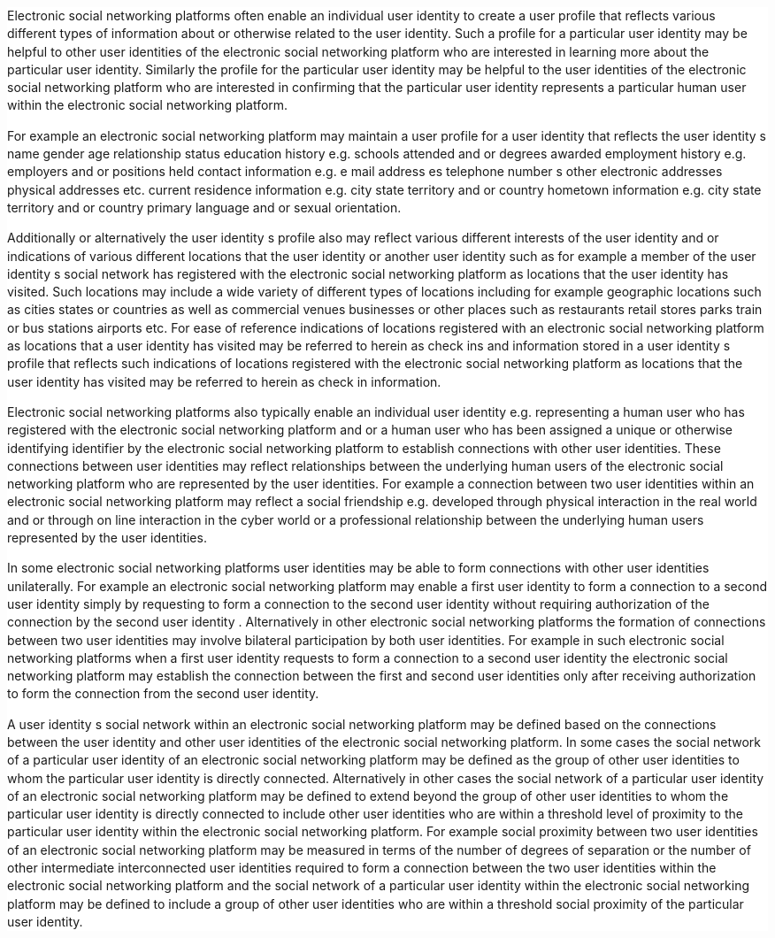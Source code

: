 Electronic social networking platforms often enable an individual user identity to create a user profile that reflects various different types of information about or otherwise related to the user identity. Such a profile for a particular user identity may be helpful to other user identities of the electronic social networking platform who are interested in learning more about the particular user identity. Similarly the profile for the particular user identity may be helpful to the user identities of the electronic social networking platform who are interested in confirming that the particular user identity represents a particular human user within the electronic social networking platform.

For example an electronic social networking platform may maintain a user profile for a user identity that reflects the user identity s name gender age relationship status education history e.g. schools attended and or degrees awarded employment history e.g. employers and or positions held contact information e.g. e mail address es telephone number s other electronic addresses physical addresses etc. current residence information e.g. city state territory and or country hometown information e.g. city state territory and or country primary language and or sexual orientation.

Additionally or alternatively the user identity s profile also may reflect various different interests of the user identity and or indications of various different locations that the user identity or another user identity such as for example a member of the user identity s social network has registered with the electronic social networking platform as locations that the user identity has visited. Such locations may include a wide variety of different types of locations including for example geographic locations such as cities states or countries as well as commercial venues businesses or other places such as restaurants retail stores parks train or bus stations airports etc. For ease of reference indications of locations registered with an electronic social networking platform as locations that a user identity has visited may be referred to herein as check ins and information stored in a user identity s profile that reflects such indications of locations registered with the electronic social networking platform as locations that the user identity has visited may be referred to herein as check in information. 

Electronic social networking platforms also typically enable an individual user identity e.g. representing a human user who has registered with the electronic social networking platform and or a human user who has been assigned a unique or otherwise identifying identifier by the electronic social networking platform to establish connections with other user identities. These connections between user identities may reflect relationships between the underlying human users of the electronic social networking platform who are represented by the user identities. For example a connection between two user identities within an electronic social networking platform may reflect a social friendship e.g. developed through physical interaction in the real world and or through on line interaction in the cyber world or a professional relationship between the underlying human users represented by the user identities.

In some electronic social networking platforms user identities may be able to form connections with other user identities unilaterally. For example an electronic social networking platform may enable a first user identity to form a connection to a second user identity simply by requesting to form a connection to the second user identity without requiring authorization of the connection by the second user identity . Alternatively in other electronic social networking platforms the formation of connections between two user identities may involve bilateral participation by both user identities. For example in such electronic social networking platforms when a first user identity requests to form a connection to a second user identity the electronic social networking platform may establish the connection between the first and second user identities only after receiving authorization to form the connection from the second user identity.

A user identity s social network within an electronic social networking platform may be defined based on the connections between the user identity and other user identities of the electronic social networking platform. In some cases the social network of a particular user identity of an electronic social networking platform may be defined as the group of other user identities to whom the particular user identity is directly connected. Alternatively in other cases the social network of a particular user identity of an electronic social networking platform may be defined to extend beyond the group of other user identities to whom the particular user identity is directly connected to include other user identities who are within a threshold level of proximity to the particular user identity within the electronic social networking platform. For example social proximity between two user identities of an electronic social networking platform may be measured in terms of the number of degrees of separation or the number of other intermediate interconnected user identities required to form a connection between the two user identities within the electronic social networking platform and the social network of a particular user identity within the electronic social networking platform may be defined to include a group of other user identities who are within a threshold social proximity of the particular user identity.
